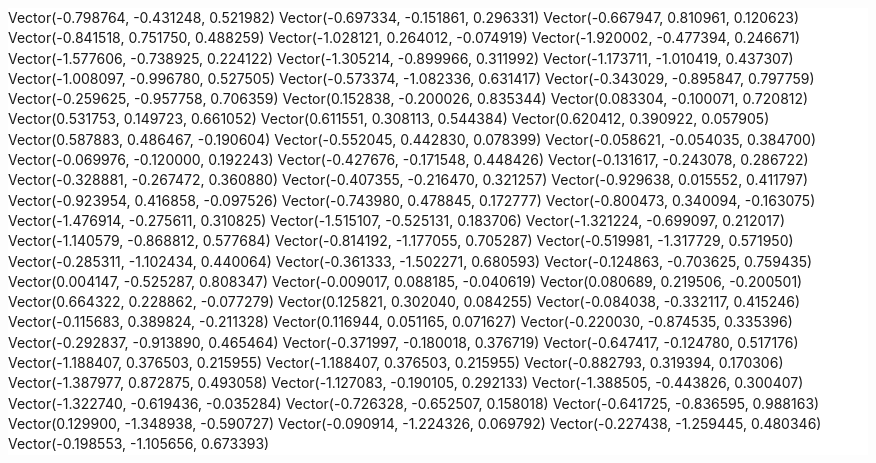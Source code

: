 Vector(-0.798764, -0.431248, 0.521982)
Vector(-0.697334, -0.151861, 0.296331)
Vector(-0.667947, 0.810961, 0.120623)
Vector(-0.841518, 0.751750, 0.488259)
Vector(-1.028121, 0.264012, -0.074919)
Vector(-1.920002, -0.477394, 0.246671)
Vector(-1.577606, -0.738925, 0.224122)
Vector(-1.305214, -0.899966, 0.311992)
Vector(-1.173711, -1.010419, 0.437307)
Vector(-1.008097, -0.996780, 0.527505)
Vector(-0.573374, -1.082336, 0.631417)
Vector(-0.343029, -0.895847, 0.797759)
Vector(-0.259625, -0.957758, 0.706359)
Vector(0.152838, -0.200026, 0.835344)
Vector(0.083304, -0.100071, 0.720812)
Vector(0.531753, 0.149723, 0.661052)
Vector(0.611551, 0.308113, 0.544384)
Vector(0.620412, 0.390922, 0.057905)
Vector(0.587883, 0.486467, -0.190604)
Vector(-0.552045, 0.442830, 0.078399)
Vector(-0.058621, -0.054035, 0.384700)
Vector(-0.069976, -0.120000, 0.192243)
Vector(-0.427676, -0.171548, 0.448426)
Vector(-0.131617, -0.243078, 0.286722)
Vector(-0.328881, -0.267472, 0.360880)
Vector(-0.407355, -0.216470, 0.321257)
Vector(-0.929638, 0.015552, 0.411797)
Vector(-0.923954, 0.416858, -0.097526)
Vector(-0.743980, 0.478845, 0.172777)
Vector(-0.800473, 0.340094, -0.163075)
Vector(-1.476914, -0.275611, 0.310825)
Vector(-1.515107, -0.525131, 0.183706)
Vector(-1.321224, -0.699097, 0.212017)
Vector(-1.140579, -0.868812, 0.577684)
Vector(-0.814192, -1.177055, 0.705287)
Vector(-0.519981, -1.317729, 0.571950)
Vector(-0.285311, -1.102434, 0.440064)
Vector(-0.361333, -1.502271, 0.680593)
Vector(-0.124863, -0.703625, 0.759435)
Vector(0.004147, -0.525287, 0.808347)
Vector(-0.009017, 0.088185, -0.040619)
Vector(0.080689, 0.219506, -0.200501)
Vector(0.664322, 0.228862, -0.077279)
Vector(0.125821, 0.302040, 0.084255)
Vector(-0.084038, -0.332117, 0.415246)
Vector(-0.115683, 0.389824, -0.211328)
Vector(0.116944, 0.051165, 0.071627)
Vector(-0.220030, -0.874535, 0.335396)
Vector(-0.292837, -0.913890, 0.465464)
Vector(-0.371997, -0.180018, 0.376719)
Vector(-0.647417, -0.124780, 0.517176)
Vector(-1.188407, 0.376503, 0.215955)
Vector(-1.188407, 0.376503, 0.215955)
Vector(-0.882793, 0.319394, 0.170306)
Vector(-1.387977, 0.872875, 0.493058)
Vector(-1.127083, -0.190105, 0.292133)
Vector(-1.388505, -0.443826, 0.300407)
Vector(-1.322740, -0.619436, -0.035284)
Vector(-0.726328, -0.652507, 0.158018)
Vector(-0.641725, -0.836595, 0.988163)
Vector(0.129900, -1.348938, -0.590727)
Vector(-0.090914, -1.224326, 0.069792)
Vector(-0.227438, -1.259445, 0.480346)
Vector(-0.198553, -1.105656, 0.673393)